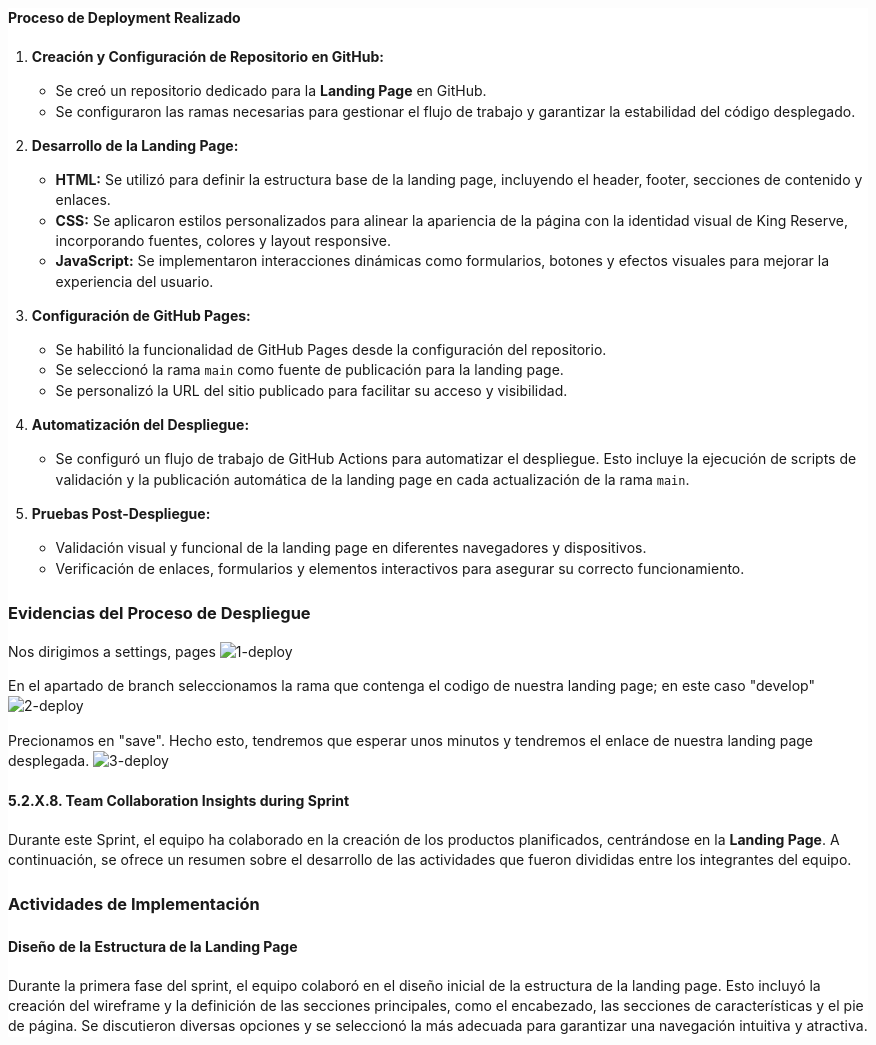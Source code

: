 #### Proceso de Deployment Realizado

1. **Creación y Configuración de Repositorio en GitHub:**
   - Se creó un repositorio dedicado para la **Landing Page** en GitHub.
   - Se configuraron las ramas necesarias para gestionar el flujo de trabajo y garantizar la estabilidad del código desplegado.

2. **Desarrollo de la Landing Page:**
   - **HTML:** Se utilizó para definir la estructura base de la landing page, incluyendo el header, footer, secciones de contenido y enlaces.
   - **CSS:** Se aplicaron estilos personalizados para alinear la apariencia de la página con la identidad visual de King Reserve, incorporando fuentes, colores y layout responsive.
   - **JavaScript:** Se implementaron interacciones dinámicas como formularios, botones y efectos visuales para mejorar la experiencia del usuario.

3. **Configuración de GitHub Pages:**
   - Se habilitó la funcionalidad de GitHub Pages desde la configuración del repositorio.
   - Se seleccionó la rama `main` como fuente de publicación para la landing page.
   - Se personalizó la URL del sitio publicado para facilitar su acceso y visibilidad.

4. **Automatización del Despliegue:**
   - Se configuró un flujo de trabajo de GitHub Actions para automatizar el despliegue. Esto incluye la ejecución de scripts de validación y la publicación automática de la landing page en cada actualización de la rama `main`.

5. **Pruebas Post-Despliegue:**
   - Validación visual y funcional de la landing page en diferentes navegadores y dispositivos.
   - Verificación de enlaces, formularios y elementos interactivos para asegurar su correcto funcionamiento.

### Evidencias del Proceso de Despliegue
Nos dirigimos a settings, pages
![1-deploy](https://github.com/user-attachments/assets/46d6df40-1907-40e3-b2c0-7cf621e86ff2)

En el apartado de branch seleccionamos la rama que contenga el codigo de nuestra landing page; en este caso "develop"
![2-deploy](https://github.com/user-attachments/assets/c585cf3c-8355-438f-bcee-d0edd4bd28f6)

Precionamos en "save". Hecho esto, tendremos que esperar unos minutos y tendremos el enlace de nuestra landing page desplegada.
![3-deploy](https://github.com/user-attachments/assets/b15e440e-78d2-4f04-84f1-effd7682b7bb)


#### 5.2.X.8. Team Collaboration Insights during Sprint
Durante este Sprint, el equipo ha colaborado en la creación de los productos planificados, centrándose en la **Landing Page**. A continuación, se ofrece un resumen sobre el desarrollo de las actividades que fueron divididas entre los integrantes del equipo.

### Actividades de Implementación

#### Diseño de la Estructura de la Landing Page
Durante la primera fase del sprint, el equipo colaboró en el diseño inicial de la estructura de la landing page. Esto incluyó la creación del wireframe y la definición de las secciones principales, como el encabezado, las secciones de características y el pie de página. Se discutieron diversas opciones y se seleccionó la más adecuada para garantizar una navegación intuitiva y atractiva. 
